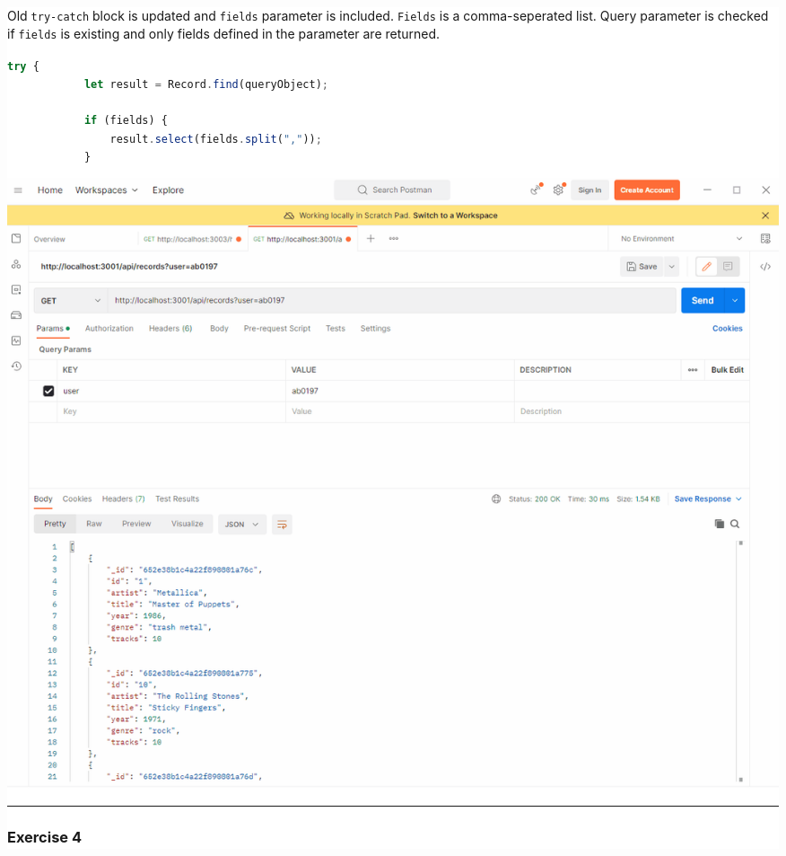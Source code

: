 Old `try-catch` block is updated and `fields` parameter is included. `Fields` is a comma-seperated list. Query parameter is checked if `fields` is existing and only fields defined in the parameter are returned.

```js
try {
			let result = Record.find(queryObject);

			if (fields) {
				result.select(fields.split(","));
			}
```

<img src="./E1-E5/images/E3.gif" />

---

### Exercise 4
